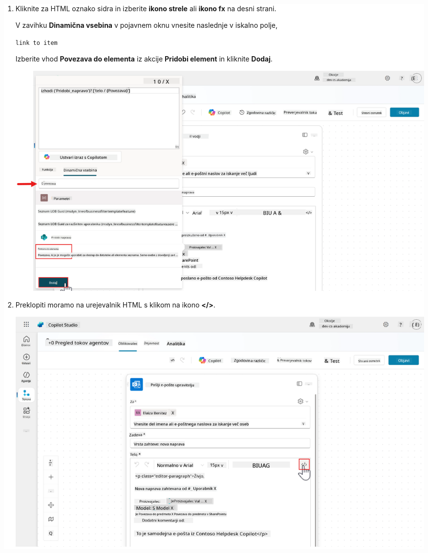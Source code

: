 1. Kliknite za HTML oznako sidra in izberite **ikono strele** ali **ikono fx** na desni strani.

    V zavihku **Dinamična vsebina** v pojavnem oknu vnesite naslednje v iskalno polje,

    ```text
    link to item
    ```

    Izberite vhod **Povezava do elementa** iz akcije **Pridobi element** in kliknite **Dodaj**.

    ![Dodaj Povezavo do elementa kot dinamično vsebino](../../../../../translated_images/9.1_34_AddLinkToItem.6827bd3bad484f7382d060435bb0ef45e9bb1c3ad4774529559bb4c5f9bbca8c.sl.png)

1. Preklopiti moramo na urejevalnik HTML s klikom na ikono **&lt;/&gt;**.

    ![Dodaj uporabniški vnos](../../../../../translated_images/9.1_35_ToggleCodeView.ae3a9caf213f2c6366487e10092ad1fad3494f110936219258d842c23e7f46d9.sl.png)
